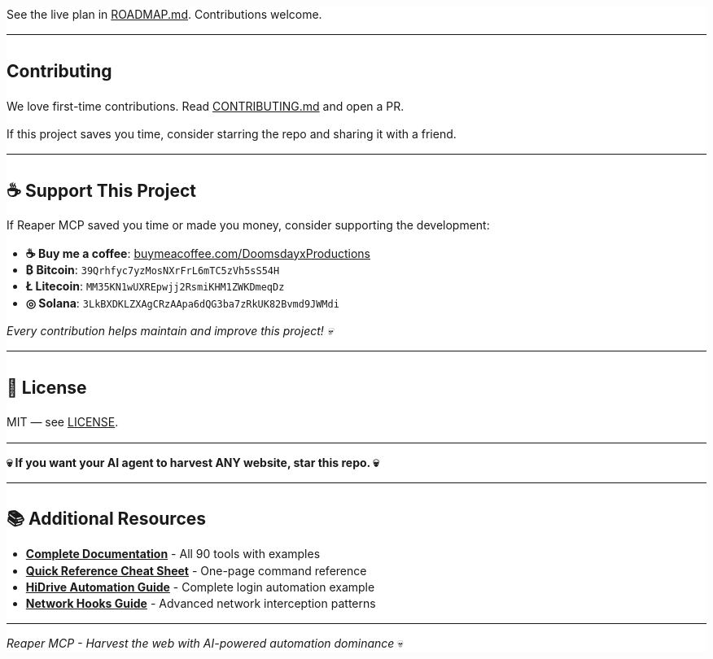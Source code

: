See the live plan in [ROADMAP.md](ROADMAP.md). Contributions welcome.

---

## Contributing

We love first-time contributions. Read [CONTRIBUTING.md](CONTRIBUTING.md) and open a PR.

If this project saves you time, consider starring the repo and sharing it with a friend.

---

## ☕ Support This Project

If Reaper MCP saved you time or made you money, consider supporting the development:

- **☕ Buy me a coffee**: [buymeacoffee.com/DoomsdayxProductions](https://buymeacoffee.com/DoomsdayxProductions)
- **₿ Bitcoin**: `39Qrhfyc7yzMosNXrFrL6mTC5zVh5sS54H`
- **Ł Litecoin**: `MM35KN1wUXREpwjj2RsmiKHM1ZWKDmeqDz`
- **◎ Solana**: `3LkBXDKLZXAgCRzAApa6dQG3ba7zRkUK82Bvmd9JWMdi`

*Every contribution helps maintain and improve this project! 💀*

---

## 📄 License

MIT — see [LICENSE](LICENSE).

---

**💀 If you want your AI agent to harvest ANY website, star this repo. 💀**

---

## 📚 Additional Resources

- **[Complete Documentation](docs/COMPLETE_DOCUMENTATION.md)** - All 90 tools with examples
- **[Quick Reference Cheat Sheet](docs/CHEAT_SHEET.md)** - One-page command reference
- **[HiDrive Automation Guide](docs/HIDRIVE_AUTOMATION.md)** - Complete login automation example
- **[Network Hooks Guide](docs/HOOKS.md)** - Advanced network interception patterns

---

*Reaper MCP - Harvest the web with AI-powered automation dominance* 💀
